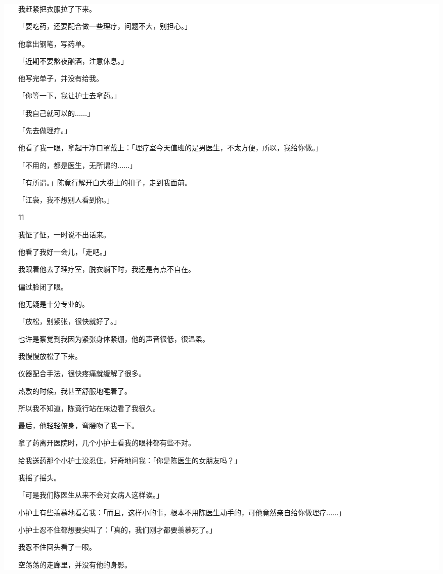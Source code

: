 &emsp;&emsp;我赶紧把衣服拉了下来。  
  
&emsp;&emsp;「要吃药，还要配合做一些理疗，问题不大，别担心。」  
  
&emsp;&emsp;他拿出钢笔，写药单。  
  
&emsp;&emsp;「近期不要熬夜酗酒，注意休息。」  
  
&emsp;&emsp;他写完单子，并没有给我。  
  
&emsp;&emsp;「你等一下，我让护士去拿药。」  
  
&emsp;&emsp;「我自己就可以的……」  
  
&emsp;&emsp;「先去做理疗。」  
  
&emsp;&emsp;他看了我一眼，拿起干净口罩戴上：「理疗室今天值班的是男医生，不太方便，所以，我给你做。」  
  
&emsp;&emsp;「不用的，都是医生，无所谓的……」  
  
&emsp;&emsp;「有所谓。」陈竟行解开白大褂上的扣子，走到我面前。  
  
&emsp;&emsp;「江袅，我不想别人看到你。」  
  
&emsp;&emsp;11  
  
&emsp;&emsp;我怔了怔，一时说不出话来。  
  
&emsp;&emsp;他看了我好一会儿，「走吧。」  
  
&emsp;&emsp;我跟着他去了理疗室，脱衣躺下时，我还是有点不自在。  
  
&emsp;&emsp;偏过脸闭了眼。  
  
&emsp;&emsp;他无疑是十分专业的。  
  
&emsp;&emsp;「放松，别紧张，很快就好了。」  
  
&emsp;&emsp;也许是察觉到我因为紧张身体紧绷，他的声音很低，很温柔。  
  
&emsp;&emsp;我慢慢放松了下来。  
  
&emsp;&emsp;仪器配合手法，很快疼痛就缓解了很多。  
  
&emsp;&emsp;热敷的时候，我甚至舒服地睡着了。  
  
&emsp;&emsp;所以我不知道，陈竟行站在床边看了我很久。  
  
&emsp;&emsp;最后，他轻轻俯身，弯腰吻了我一下。  
  
&emsp;&emsp;拿了药离开医院时，几个小护士看我的眼神都有些不对。  
  
&emsp;&emsp;给我送药那个小护士没忍住，好奇地问我：「你是陈医生的女朋友吗？」  
  
&emsp;&emsp;我摇了摇头。  
  
&emsp;&emsp;「可是我们陈医生从来不会对女病人这样诶。」  
  
&emsp;&emsp;小护士有些羡慕地看着我：「而且，这样小的事，根本不用陈医生动手的，可他竟然亲自给你做理疗……」  
  
&emsp;&emsp;小护士忍不住都想要尖叫了：「真的，我们刚才都要羡慕死了。」  
  
&emsp;&emsp;我忍不住回头看了一眼。  
  
&emsp;&emsp;空荡荡的走廊里，并没有他的身影。  
  